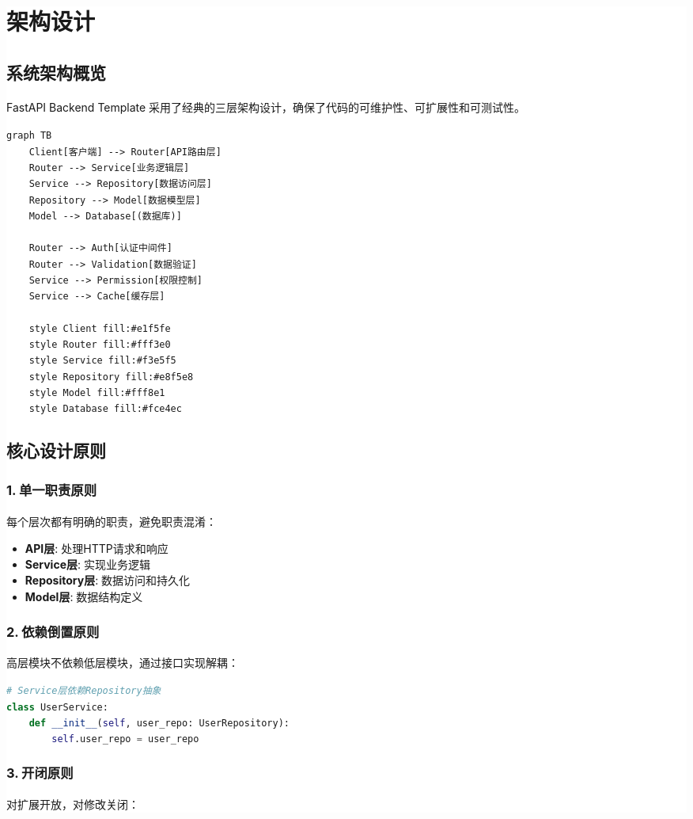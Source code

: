 # 架构设计

## 系统架构概览

FastAPI Backend Template 采用了经典的三层架构设计，确保了代码的可维护性、可扩展性和可测试性。

```mermaid
graph TB
    Client[客户端] --> Router[API路由层]
    Router --> Service[业务逻辑层]
    Service --> Repository[数据访问层]
    Repository --> Model[数据模型层]
    Model --> Database[(数据库)]
    
    Router --> Auth[认证中间件]
    Router --> Validation[数据验证]
    Service --> Permission[权限控制]
    Service --> Cache[缓存层]
    
    style Client fill:#e1f5fe
    style Router fill:#fff3e0
    style Service fill:#f3e5f5
    style Repository fill:#e8f5e8
    style Model fill:#fff8e1
    style Database fill:#fce4ec
```

## 核心设计原则

### 1. 单一职责原则
每个层次都有明确的职责，避免职责混淆：

- **API层**: 处理HTTP请求和响应
- **Service层**: 实现业务逻辑
- **Repository层**: 数据访问和持久化
- **Model层**: 数据结构定义

### 2. 依赖倒置原则
高层模块不依赖低层模块，通过接口实现解耦：

```python
# Service层依赖Repository抽象
class UserService:
    def __init__(self, user_repo: UserRepository):
        self.user_repo = user_repo
```

### 3. 开闭原则
对扩展开放，对修改关闭：
